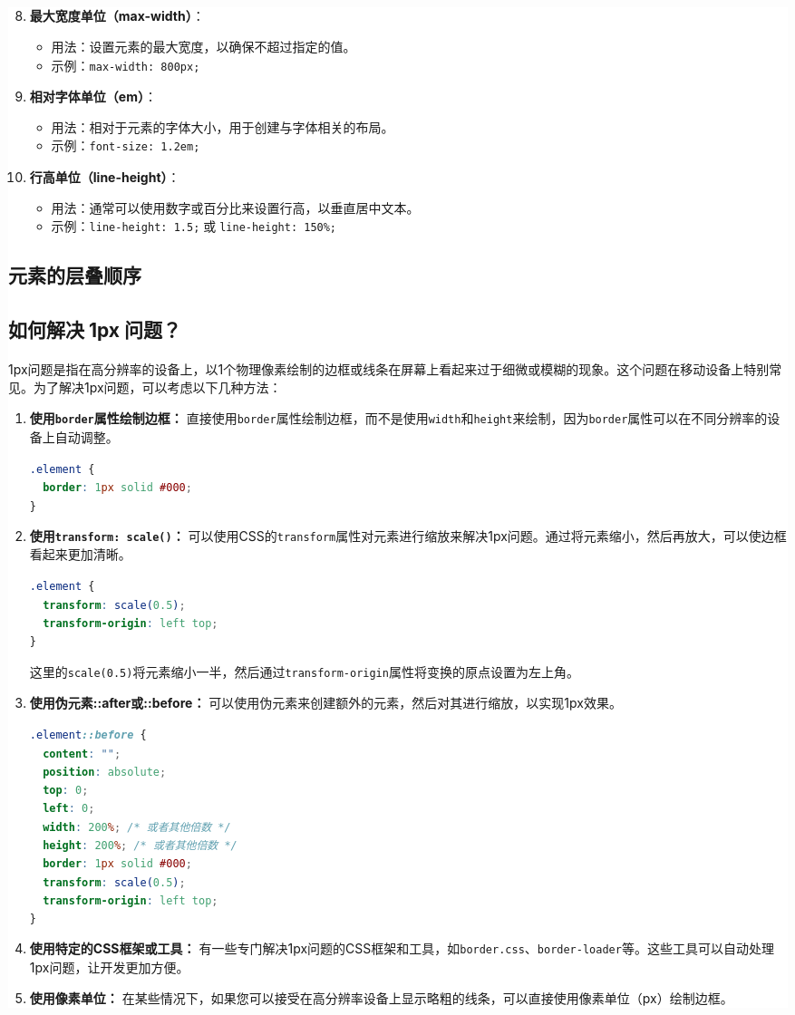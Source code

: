 8. **最大宽度单位（max-width）**：
   - 用法：设置元素的最大宽度，以确保不超过指定的值。
   - 示例：`max-width: 800px;`

9. **相对字体单位（em）**：
   - 用法：相对于元素的字体大小，用于创建与字体相关的布局。
   - 示例：`font-size: 1.2em;`

10. **行高单位（line-height）**：
    - 用法：通常可以使用数字或百分比来设置行高，以垂直居中文本。
    - 示例：`line-height: 1.5;` 或 `line-height: 150%;`

## 元素的层叠顺序

## 如何解决 1px 问题？

1px问题是指在高分辨率的设备上，以1个物理像素绘制的边框或线条在屏幕上看起来过于细微或模糊的现象。这个问题在移动设备上特别常见。为了解决1px问题，可以考虑以下几种方法：

1. **使用`border`属性绘制边框：** 直接使用`border`属性绘制边框，而不是使用`width`和`height`来绘制，因为`border`属性可以在不同分辨率的设备上自动调整。

   ```css
   .element {
     border: 1px solid #000;
   }
   ```

2. **使用`transform: scale()`：** 可以使用CSS的`transform`属性对元素进行缩放来解决1px问题。通过将元素缩小，然后再放大，可以使边框看起来更加清晰。

   ```css
   .element {
     transform: scale(0.5);
     transform-origin: left top;
   }
   ```

   这里的`scale(0.5)`将元素缩小一半，然后通过`transform-origin`属性将变换的原点设置为左上角。

3. **使用伪元素::after或::before：** 可以使用伪元素来创建额外的元素，然后对其进行缩放，以实现1px效果。

   ```css
   .element::before {
     content: "";
     position: absolute;
     top: 0;
     left: 0;
     width: 200%; /* 或者其他倍数 */
     height: 200%; /* 或者其他倍数 */
     border: 1px solid #000;
     transform: scale(0.5);
     transform-origin: left top;
   }
   ```

4. **使用特定的CSS框架或工具：** 有一些专门解决1px问题的CSS框架和工具，如`border.css`、`border-loader`等。这些工具可以自动处理1px问题，让开发更加方便。

5. **使用像素单位：** 在某些情况下，如果您可以接受在高分辨率设备上显示略粗的线条，可以直接使用像素单位（px）绘制边框。
